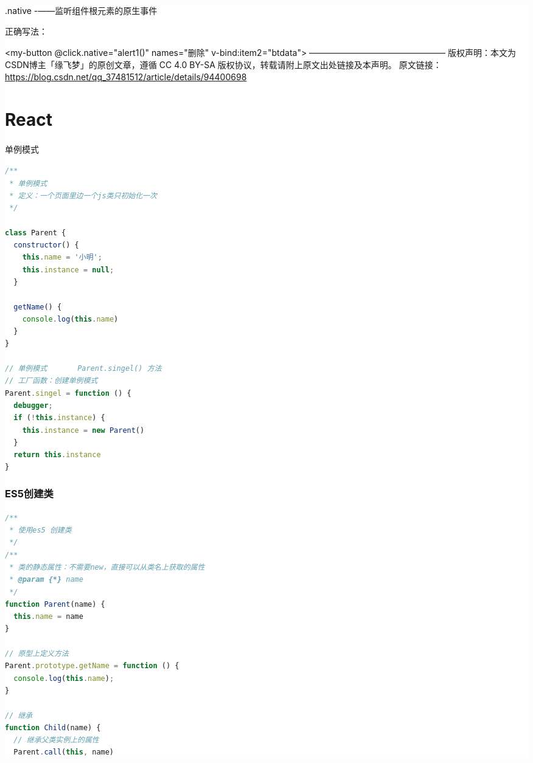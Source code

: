 .native -——监听组件根元素的原生事件

正确写法：

<my-button  @click.native="alert1()" names="删除" v-bind:item2="btdata"></my-button>
————————————————
版权声明：本文为CSDN博主「缘飞梦」的原创文章，遵循 CC 4.0 BY-SA 版权协议，转载请附上原文出处链接及本声明。
原文链接：https://blog.csdn.net/qq_37481512/article/details/94400698

# React

单例模式

```js
/**
 * 单例模式
 * 定义：一个页面里边一个js类只初始化一次
 */

class Parent {
  constructor() {
    this.name = '小明';
    this.instance = null;
  }

  getName() {
    console.log(this.name)
  }
}

// 单例模式       Parent.singel() 方法
// 工厂函数：创建单例模式
Parent.singel = function () {
  debugger;
  if (!this.instance) {
    this.instance = new Parent()
  }
  return this.instance
}

```

### ES5创建类

```js
/**
 * 使用es5 创建类
 */
/**
 * 类的静态属性：不需要new，直接可以从类名上获取的属性
 * @param {*} name 
 */
function Parent(name) {
  this.name = name
}

// 原型上定义方法
Parent.prototype.getName = function () {
  console.log(this.name);
}

// 继承
function Child(name) {
  // 继承父类实例上的属性
  Parent.call(this, name)
```